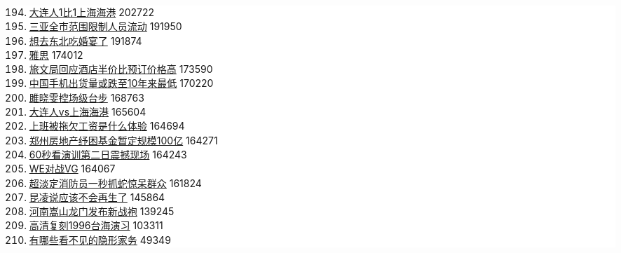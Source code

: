 194. [大连人1比1上海海港](https://s.weibo.com//weibo?q=%23%E5%A4%A7%E8%BF%9E%E4%BA%BA1%E6%AF%941%E4%B8%8A%E6%B5%B7%E6%B5%B7%E6%B8%AF%23&Refer=top) 202722
195. [三亚全市范围限制人员流动](https://s.weibo.com//weibo?q=%23%E4%B8%89%E4%BA%9A%E5%85%A8%E5%B8%82%E8%8C%83%E5%9B%B4%E9%99%90%E5%88%B6%E4%BA%BA%E5%91%98%E6%B5%81%E5%8A%A8%23&Refer=top) 191950
196. [想去东北吃婚宴了](https://s.weibo.com//weibo?q=%23%E6%83%B3%E5%8E%BB%E4%B8%9C%E5%8C%97%E5%90%83%E5%A9%9A%E5%AE%B4%E4%BA%86%23&Refer=top) 191874
197. [雅思](https://s.weibo.com//weibo?q=%E9%9B%85%E6%80%9D&Refer=top) 174012
198. [旅文局回应酒店半价比预订价格高](https://s.weibo.com//weibo?q=%23%E6%97%85%E6%96%87%E5%B1%80%E5%9B%9E%E5%BA%94%E9%85%92%E5%BA%97%E5%8D%8A%E4%BB%B7%E6%AF%94%E9%A2%84%E8%AE%A2%E4%BB%B7%E6%A0%BC%E9%AB%98%23&Refer=top) 173590
199. [中国手机出货量或跌至10年来最低](https://s.weibo.com//weibo?q=%23%E4%B8%AD%E5%9B%BD%E6%89%8B%E6%9C%BA%E5%87%BA%E8%B4%A7%E9%87%8F%E6%88%96%E8%B7%8C%E8%87%B310%E5%B9%B4%E6%9D%A5%E6%9C%80%E4%BD%8E%23&Refer=top) 170220
200. [雎晓雯控场级台步](https://s.weibo.com//weibo?q=%23%E9%9B%8E%E6%99%93%E9%9B%AF%E6%8E%A7%E5%9C%BA%E7%BA%A7%E5%8F%B0%E6%AD%A5%23&Refer=top) 168763
201. [大连人vs上海海港](https://s.weibo.com//weibo?q=%23%E5%A4%A7%E8%BF%9E%E4%BA%BAvs%E4%B8%8A%E6%B5%B7%E6%B5%B7%E6%B8%AF%23&Refer=top) 165604
202. [上班被拖欠工资是什么体验](https://s.weibo.com//weibo?q=%23%E4%B8%8A%E7%8F%AD%E8%A2%AB%E6%8B%96%E6%AC%A0%E5%B7%A5%E8%B5%84%E6%98%AF%E4%BB%80%E4%B9%88%E4%BD%93%E9%AA%8C%23&Refer=top) 164694
203. [郑州房地产纾困基金暂定规模100亿](https://s.weibo.com//weibo?q=%23%E9%83%91%E5%B7%9E%E6%88%BF%E5%9C%B0%E4%BA%A7%E7%BA%BE%E5%9B%B0%E5%9F%BA%E9%87%91%E6%9A%82%E5%AE%9A%E8%A7%84%E6%A8%A1100%E4%BA%BF%23&Refer=top) 164271
204. [60秒看演训第二日震撼现场](https://s.weibo.com//weibo?q=%2360%E7%A7%92%E7%9C%8B%E6%BC%94%E8%AE%AD%E7%AC%AC%E4%BA%8C%E6%97%A5%E9%9C%87%E6%92%BC%E7%8E%B0%E5%9C%BA%23&Refer=top) 164243
205. [WE对战VG](https://s.weibo.com//weibo?q=%23WE%E5%AF%B9%E6%88%98VG%23&Refer=top) 164067
206. [超淡定消防员一秒抓蛇惊呆群众](https://s.weibo.com//weibo?q=%23%E8%B6%85%E6%B7%A1%E5%AE%9A%E6%B6%88%E9%98%B2%E5%91%98%E4%B8%80%E7%A7%92%E6%8A%93%E8%9B%87%E6%83%8A%E5%91%86%E7%BE%A4%E4%BC%97%23&Refer=top) 161824
207. [昆凌说应该不会再生了](https://s.weibo.com//weibo?q=%23%E6%98%86%E5%87%8C%E8%AF%B4%E5%BA%94%E8%AF%A5%E4%B8%8D%E4%BC%9A%E5%86%8D%E7%94%9F%E4%BA%86%23&Refer=top) 145864
208. [河南嵩山龙门发布新战袍](https://s.weibo.com//weibo?q=%23%E6%B2%B3%E5%8D%97%E5%B5%A9%E5%B1%B1%E9%BE%99%E9%97%A8%E5%8F%91%E5%B8%83%E6%96%B0%E6%88%98%E8%A2%8D%23&Refer=top) 139245
209. [高清复刻1996台海演习](https://s.weibo.com//weibo?q=%23%E9%AB%98%E6%B8%85%E5%A4%8D%E5%88%BB1996%E5%8F%B0%E6%B5%B7%E6%BC%94%E4%B9%A0%23&Refer=top) 103311
210. [有哪些看不见的隐形家务](https://s.weibo.com//weibo?q=%23%E6%9C%89%E5%93%AA%E4%BA%9B%E7%9C%8B%E4%B8%8D%E8%A7%81%E7%9A%84%E9%9A%90%E5%BD%A2%E5%AE%B6%E5%8A%A1%23&Refer=top) 49349
